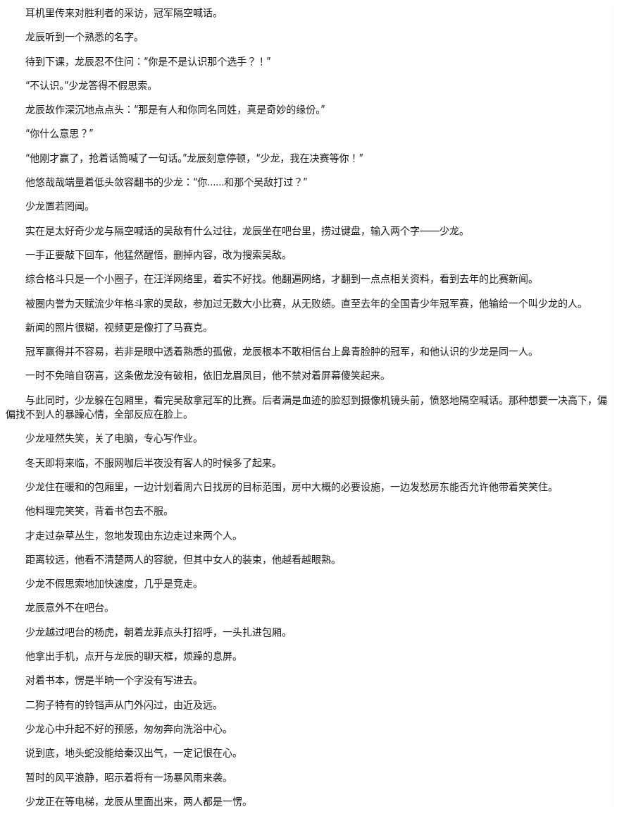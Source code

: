 　　耳机里传来对胜利者的采访，冠军隔空喊话。

　　龙辰听到一个熟悉的名字。

　　待到下课，龙辰忍不住问：“你是不是认识那个选手？！”

　　“不认识。”少龙答得不假思索。

　　龙辰故作深沉地点点头：“那是有人和你同名同姓，真是奇妙的缘份。”

　　“你什么意思？”

　　“他刚才赢了，抢着话筒喊了一句话。”龙辰刻意停顿，“少龙，我在决赛等你！”

　　他悠哉哉端量着低头敛容翻书的少龙：“你……和那个吴敌打过？”

　　少龙置若罔闻。

　　实在是太好奇少龙与隔空喊话的吴敌有什么过往，龙辰坐在吧台里，捞过键盘，输入两个字——少龙。

　　一手正要敲下回车，他猛然醒悟，删掉内容，改为搜索吴敌。

　　综合格斗只是一个小圈子，在汪洋网络里，着实不好找。他翻遍网络，才翻到一点点相关资料，看到去年的比赛新闻。

　　被圈内誉为天赋流少年格斗家的吴敌，参加过无数大小比赛，从无败绩。直至去年的全国青少年冠军赛，他输给一个叫少龙的人。

　　新闻的照片很糊，视频更是像打了马赛克。

　　冠军赢得并不容易，若非是眼中透着熟悉的孤傲，龙辰根本不敢相信台上鼻青脸肿的冠军，和他认识的少龙是同一人。

　　一时不免暗自窃喜，这条傲龙没有破相，依旧龙眉凤目，他不禁对着屏幕傻笑起来。

　　与此同时，少龙躲在包厢里，看完吴敌拿冠军的比赛。后者满是血迹的脸怼到摄像机镜头前，愤怒地隔空喊话。那种想要一决高下，偏偏找不到人的暴躁心情，全部反应在脸上。

　　少龙哑然失笑，关了电脑，专心写作业。

　　冬天即将来临，不服网咖后半夜没有客人的时候多了起来。

　　少龙住在暖和的包厢里，一边计划着周六日找房的目标范围，房中大概的必要设施，一边发愁房东能否允许他带着笑笑住。

　　他料理完笑笑，背着书包去不服。

　　才走过杂草丛生，忽地发现由东边走过来两个人。

　　距离较远，他看不清楚两人的容貌，但其中女人的装束，他越看越眼熟。

　　少龙不假思索地加快速度，几乎是竞走。

　　龙辰意外不在吧台。

　　少龙越过吧台的杨虎，朝着龙菲点头打招呼，一头扎进包厢。

　　他拿出手机，点开与龙辰的聊天框，烦躁的息屏。

　　对着书本，愣是半晌一个字没有写进去。

　　二狗子特有的铃铛声从门外闪过，由近及远。

　　少龙心中升起不好的预感，匆匆奔向洗浴中心。

　　说到底，地头蛇没能给秦汉出气，一定记恨在心。

　　暂时的风平浪静，昭示着将有一场暴风雨来袭。

　　少龙正在等电梯，龙辰从里面出来，两人都是一愣。
